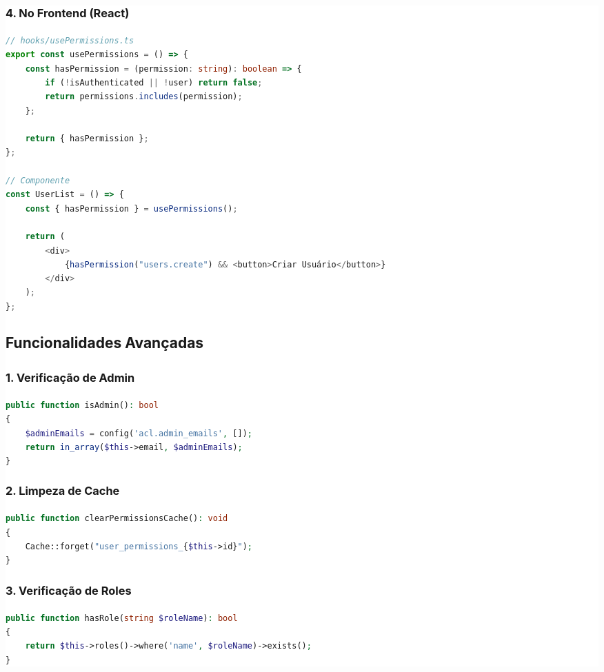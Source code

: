 ### 4. No Frontend (React)

```typescript
// hooks/usePermissions.ts
export const usePermissions = () => {
    const hasPermission = (permission: string): boolean => {
        if (!isAuthenticated || !user) return false;
        return permissions.includes(permission);
    };

    return { hasPermission };
};

// Componente
const UserList = () => {
    const { hasPermission } = usePermissions();

    return (
        <div>
            {hasPermission("users.create") && <button>Criar Usuário</button>}
        </div>
    );
};
```

## Funcionalidades Avançadas

### 1. Verificação de Admin

```php
public function isAdmin(): bool
{
    $adminEmails = config('acl.admin_emails', []);
    return in_array($this->email, $adminEmails);
}
```

### 2. Limpeza de Cache

```php
public function clearPermissionsCache(): void
{
    Cache::forget("user_permissions_{$this->id}");
}
```

### 3. Verificação de Roles

```php
public function hasRole(string $roleName): bool
{
    return $this->roles()->where('name', $roleName)->exists();
}
```
